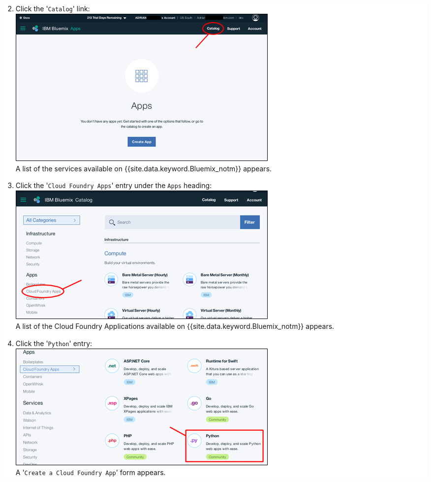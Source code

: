 2.  Click the '`Catalog`' link:<br/>
    ![{{site.data.keyword.Bluemix_notm}} catalog link](images/img0002.png)<br/>
    A list of the services available on {{site.data.keyword.Bluemix_notm}} appears.

3.  Click the '`Cloud Foundry Apps`' entry under the `Apps` heading:<br/>
    ![{{site.data.keyword.Bluemix_notm}} Cloud Foundry Apps](images/img0012.png)<br/>
    A list of the Cloud Foundry Applications
    available on {{site.data.keyword.Bluemix_notm}} appears.

4.  Click the '`Python`' entry:<br/>
    ![{{site.data.keyword.Bluemix_notm}} Python Cloud Foundry App](images/img0013.png)<br/>
    A '`Create a Cloud Foundry App`' form appears.
